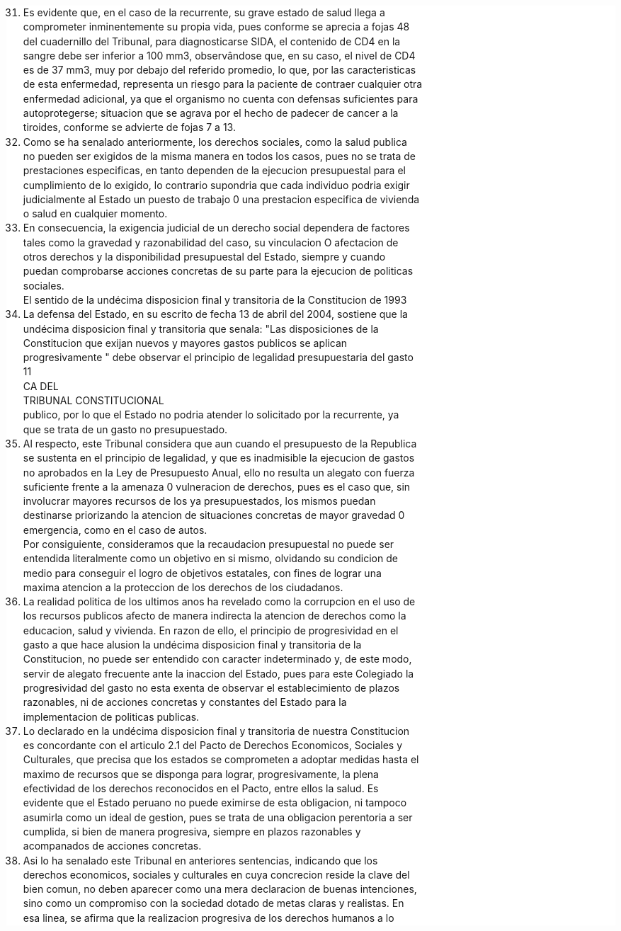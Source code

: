 31. Es evidente que, en el caso de la recurrente, su grave estado de salud llega a  
comprometer inminentemente su propia vida, pues conforme se aprecia a fojas 48  
del cuadernillo del Tribunal, para diagnosticarse SIDA, el contenido de CD4 en la  
sangre debe ser inferior a 100 mm3, observândose que, en su caso, el nivel de CD4  
es de 37 mm3, muy por debajo del referido promedio, lo que, por las caracteristicas  
de esta enfermedad, representa un riesgo para la paciente de contraer cualquier otra  
enfermedad adicional, ya que el organismo no cuenta con defensas suficientes para  
autoprotegerse; situacion que se agrava por el hecho de padecer de cancer a la  
tiroides, conforme se advierte de fojas 7 a 13.  
132. Como se ha senalado anteriormente, los derechos sociales, como la salud publica  
no pueden ser exigidos de la misma manera en todos los casos, pues no se trata de  
prestaciones especificas, en tanto dependen de la ejecucion presupuestal para el  
cumplimiento de lo exigido, lo contrario supondria que cada individuo podria exigir  
judicialmente al Estado un puesto de trabajo 0 una prestacion especifica de vivienda  
o salud en cualquier momento.  
33. En consecuencia, la exigencia judicial de un derecho social dependera de factores  
tales como la gravedad y razonabilidad del caso, su vinculacion O afectacion de  
otros derechos y la disponibilidad presupuestal del Estado, siempre y cuando  
puedan comprobarse acciones concretas de su parte para la ejecucion de politicas  
sociales.  
El sentido de la undécima disposicion final y transitoria de la Constitucion de 1993  
34. La defensa del Estado, en su escrito de fecha 13 de abril del 2004, sostiene que la  
undécima disposicion final y transitoria que senala: "Las disposiciones de la  
Constitucion que exijan nuevos y mayores gastos publicos se aplican  
progresivamente " debe observar el principio de legalidad presupuestaria del gasto  
11  
CA DEL  
TRIBUNAL CONSTITUCIONAL  
publico, por lo que el Estado no podria atender lo solicitado por la recurrente, ya  
que se trata de un gasto no presupuestado.  
35. Al respecto, este Tribunal considera que aun cuando el presupuesto de la Republica  
se sustenta en el principio de legalidad, y que es inadmisible la ejecucion de gastos  
no aprobados en la Ley de Presupuesto Anual, ello no resulta un alegato con fuerza  
suficiente frente a la amenaza 0 vulneracion de derechos, pues es el caso que, sin  
involucrar mayores recursos de los ya presupuestados, los mismos puedan  
destinarse priorizando la atencion de situaciones concretas de mayor gravedad 0  
emergencia, como en el caso de autos.  
Por consiguiente, consideramos que la recaudacion presupuestal no puede ser  
entendida literalmente como un objetivo en si mismo, olvidando su condicion de  
medio para conseguir el logro de objetivos estatales, con fines de lograr una  
maxima atencion a la proteccion de los derechos de los ciudadanos.  
36. La realidad politica de los ultimos anos ha revelado como la corrupcion en el uso de  
los recursos publicos afecto de manera indirecta la atencion de derechos como la  
educacion, salud y vivienda. En razon de ello, el principio de progresividad en el  
gasto a que hace alusion la undécima disposicion final y transitoria de la  
Constitucion, no puede ser entendido con caracter indeterminado y, de este modo,  
servir de alegato frecuente ante la inaccion del Estado, pues para este Colegiado la  
progresividad del gasto no esta exenta de observar el establecimiento de plazos  
razonables, ni de acciones concretas y constantes del Estado para la  
implementacion de politicas publicas.  
37. Lo declarado en la undécima disposicion final y transitoria de nuestra Constitucion  
es concordante con el articulo 2.1 del Pacto de Derechos Economicos, Sociales y  
Culturales, que precisa que los estados se comprometen a adoptar medidas hasta el  
maximo de recursos que se disponga para lograr, progresivamente, la plena  
efectividad de los derechos reconocidos en el Pacto, entre ellos la salud. Es  
evidente que el Estado peruano no puede eximirse de esta obligacion, ni tampoco  
asumirla como un ideal de gestion, pues se trata de una obligacion perentoria a ser  
cumplida, si bien de manera progresiva, siempre en plazos razonables y  
acompanados de acciones concretas.  
38. Asi lo ha senalado este Tribunal en anteriores sentencias, indicando que los  
derechos economicos, sociales y culturales en cuya concrecion reside la clave del  
bien comun, no deben aparecer como una mera declaracion de buenas intenciones,  
sino como un compromiso con la sociedad dotado de metas claras y realistas. En  
esa linea, se afirma que la realizacion progresiva de los derechos humanos a lo  